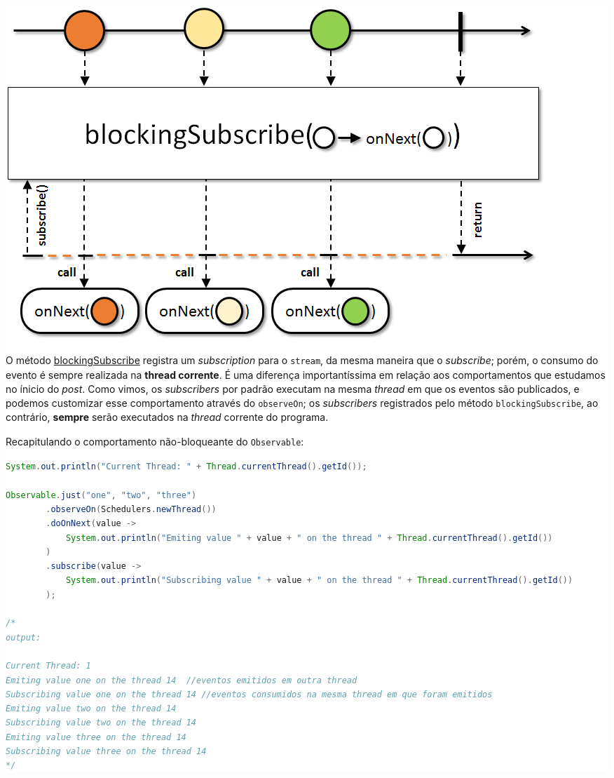 ![blockingSubscribe](/images/programacao-reativa-parte-3-20.png)

O método [blockingSubscribe](http://reactivex.io/RxJava/javadoc/io/reactivex/Observable.html#blockingSubscribe-io.reactivex.functions.Consumer-) registra um *subscription* para o `stream`, da mesma maneira que o *subscribe*; porém, o consumo do evento é sempre realizada na **thread corrente**. É uma diferença importantíssima em relação aos comportamentos que estudamos no ínicio do *post*. Como vimos, os *subscribers* por padrão executam na mesma *thread* em que os eventos são publicados, e podemos customizar esse comportamento através do `observeOn`; os *subscribers* registrados pelo método `blockingSubscribe`, ao contrário, **sempre** serão executados na *thread* corrente do programa.

Recapitulando o comportamento não-bloqueante do `Observable`:

```java
System.out.println("Current Thread: " + Thread.currentThread().getId());

Observable.just("one", "two", "three")
		.observeOn(Schedulers.newThread())
		.doOnNext(value ->
			System.out.println("Emiting value " + value + " on the thread " + Thread.currentThread().getId())
		)
		.subscribe(value ->
			System.out.println("Subscribing value " + value + " on the thread " + Thread.currentThread().getId())
		);

/*
output:

Current Thread: 1
Emiting value one on the thread 14 	//eventos emitidos em outra thread
Subscribing value one on the thread 14 //eventos consumidos na mesma thread em que foram emitidos
Emiting value two on the thread 14
Subscribing value two on the thread 14
Emiting value three on the thread 14
Subscribing value three on the thread 14
*/
```
